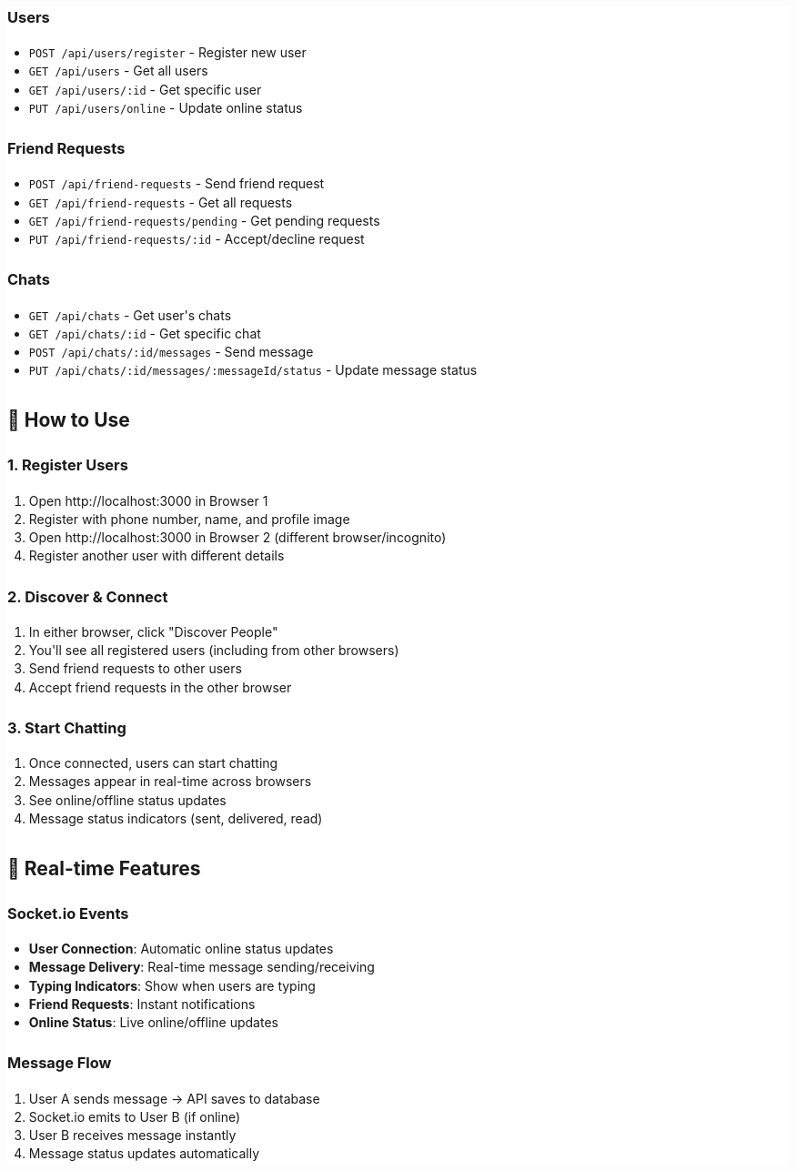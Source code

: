 ### **Users**
- `POST /api/users/register` - Register new user
- `GET /api/users` - Get all users
- `GET /api/users/:id` - Get specific user
- `PUT /api/users/online` - Update online status

### **Friend Requests**
- `POST /api/friend-requests` - Send friend request
- `GET /api/friend-requests` - Get all requests
- `GET /api/friend-requests/pending` - Get pending requests
- `PUT /api/friend-requests/:id` - Accept/decline request

### **Chats**
- `GET /api/chats` - Get user's chats
- `GET /api/chats/:id` - Get specific chat
- `POST /api/chats/:id/messages` - Send message
- `PUT /api/chats/:id/messages/:messageId/status` - Update message status

## 🎯 **How to Use**

### **1. Register Users**
1. Open http://localhost:3000 in Browser 1
2. Register with phone number, name, and profile image
3. Open http://localhost:3000 in Browser 2 (different browser/incognito)
4. Register another user with different details

### **2. Discover & Connect**
1. In either browser, click "Discover People"
2. You'll see all registered users (including from other browsers)
3. Send friend requests to other users
4. Accept friend requests in the other browser

### **3. Start Chatting**
1. Once connected, users can start chatting
2. Messages appear in real-time across browsers
3. See online/offline status updates
4. Message status indicators (sent, delivered, read)

## 🔧 **Real-time Features**

### **Socket.io Events**
- **User Connection**: Automatic online status updates
- **Message Delivery**: Real-time message sending/receiving
- **Typing Indicators**: Show when users are typing
- **Friend Requests**: Instant notifications
- **Online Status**: Live online/offline updates

### **Message Flow**
1. User A sends message → API saves to database
2. Socket.io emits to User B (if online)
3. User B receives message instantly
4. Message status updates automatically
